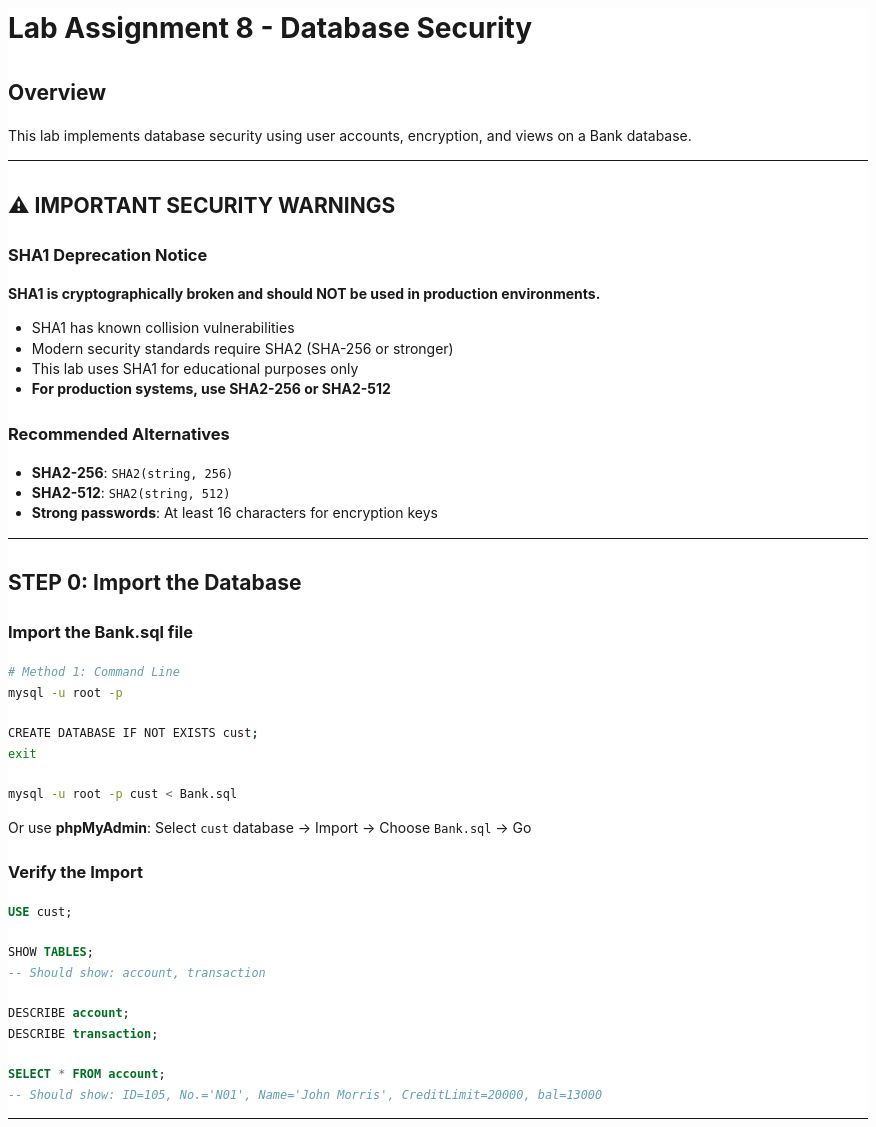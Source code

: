 # Lab Assignment 8 - Database Security

## Overview
This lab implements database security using user accounts, encryption, and views on a Bank database.

---

## ⚠️ IMPORTANT SECURITY WARNINGS

### SHA1 Deprecation Notice
**SHA1 is cryptographically broken and should NOT be used in production environments.**

- SHA1 has known collision vulnerabilities
- Modern security standards require SHA2 (SHA-256 or stronger)
- This lab uses SHA1 for educational purposes only
- **For production systems, use SHA2-256 or SHA2-512**

### Recommended Alternatives
- **SHA2-256**: `SHA2(string, 256)`
- **SHA2-512**: `SHA2(string, 512)`
- **Strong passwords**: At least 16 characters for encryption keys

---

## STEP 0: Import the Database

### Import the Bank.sql file

```bash
# Method 1: Command Line
mysql -u root -p

CREATE DATABASE IF NOT EXISTS cust;
exit

mysql -u root -p cust < Bank.sql
```

Or use **phpMyAdmin**: Select `cust` database → Import → Choose `Bank.sql` → Go

### Verify the Import

```sql
USE cust;

SHOW TABLES;
-- Should show: account, transaction

DESCRIBE account;
DESCRIBE transaction;

SELECT * FROM account;
-- Should show: ID=105, No.='N01', Name='John Morris', CreditLimit=20000, bal=13000
```

---